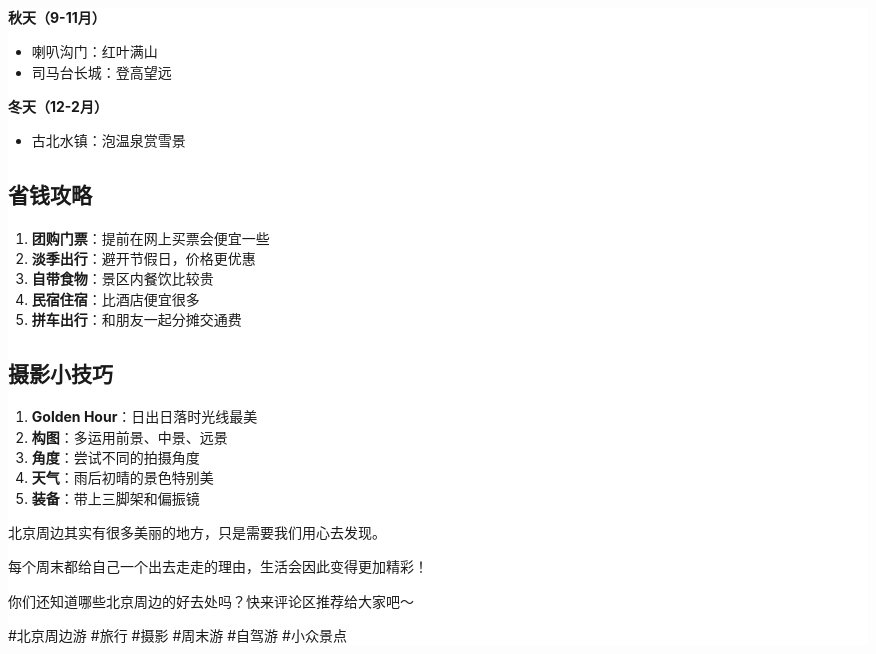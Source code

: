 **秋天（9-11月）**
- 喇叭沟门：红叶满山
- 司马台长城：登高望远

**冬天（12-2月）**
- 古北水镇：泡温泉赏雪景

## 省钱攻略

1. **团购门票**：提前在网上买票会便宜一些
2. **淡季出行**：避开节假日，价格更优惠
3. **自带食物**：景区内餐饮比较贵
4. **民宿住宿**：比酒店便宜很多
5. **拼车出行**：和朋友一起分摊交通费

## 摄影小技巧

1. **Golden Hour**：日出日落时光线最美
2. **构图**：多运用前景、中景、远景
3. **角度**：尝试不同的拍摄角度
4. **天气**：雨后初晴的景色特别美
5. **装备**：带上三脚架和偏振镜

北京周边其实有很多美丽的地方，只是需要我们用心去发现。

每个周末都给自己一个出去走走的理由，生活会因此变得更加精彩！

你们还知道哪些北京周边的好去处吗？快来评论区推荐给大家吧～

#北京周边游 #旅行 #摄影 #周末游 #自驾游 #小众景点
